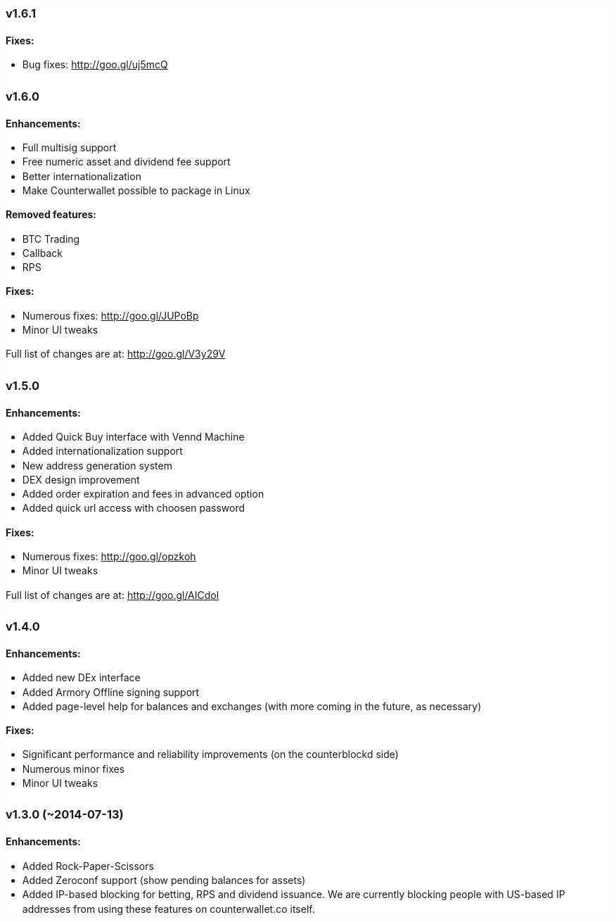 ### v1.6.1 ###
**Fixes:**
* Bug fixes: http://goo.gl/uj5mcQ

### v1.6.0 ###
**Enhancements:**
- Full multisig support
- Free numeric asset and dividend fee support
- Better internationalization
- Make Counterwallet possible to package in Linux

**Removed features:**
- BTC Trading
- Callback
- RPS

**Fixes:**
* Numerous fixes: http://goo.gl/JUPoBp
* Minor UI tweaks

Full list of changes are at: http://goo.gl/V3y29V

### v1.5.0 ###
**Enhancements:**
* Added Quick Buy interface with Vennd Machine
* Added internationalization support
* New address generation system
* DEX design improvement
* Added order expiration and fees in advanced option
* Added quick url access with choosen password

**Fixes:**
* Numerous fixes: http://goo.gl/opzkoh
* Minor UI tweaks

Full list of changes are at: http://goo.gl/AICdol

### v1.4.0 ###
**Enhancements:**
* Added new DEx interface
* Added Armory Offline signing support
* Added page-level help for balances and exchanges (with more coming in the future, as necessary)

**Fixes:**
* Significant performance and reliability improvements (on the counterblockd side)
* Numerous minor fixes
* Minor UI tweaks

### v1.3.0 (~2014-07-13) ###
**Enhancements:**
* Added Rock-Paper-Scissors
* Added Zeroconf support (show pending balances for assets)
* Added IP-based blocking for betting, RPS and dividend issuance. We are currently blocking people
  with US-based IP addresses from using these features on counterwallet.co itself.
